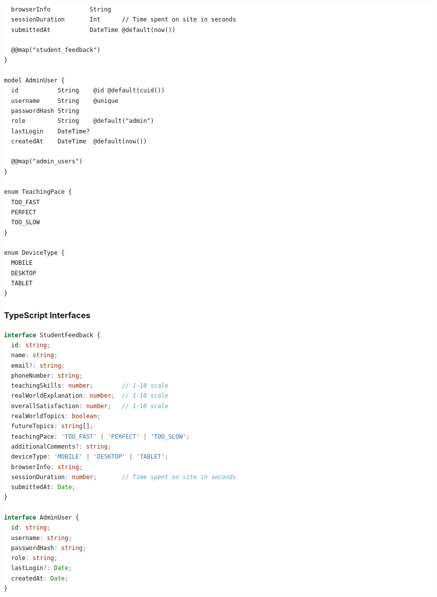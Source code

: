 ```prisma
  browserInfo           String
  sessionDuration       Int      // Time spent on site in seconds
  submittedAt           DateTime @default(now())
  
  @@map("student_feedback")
}

model AdminUser {
  id           String    @id @default(cuid())
  username     String    @unique
  passwordHash String
  role         String    @default("admin")
  lastLogin    DateTime?
  createdAt    DateTime  @default(now())
  
  @@map("admin_users")
}

enum TeachingPace {
  TOO_FAST
  PERFECT
  TOO_SLOW
}

enum DeviceType {
  MOBILE
  DESKTOP
  TABLET
}
```

### TypeScript Interfaces
```typescript
interface StudentFeedback {
  id: string;
  name: string;
  email?: string;
  phoneNumber: string;
  teachingSkills: number;        // 1-10 scale
  realWorldExplanation: number;  // 1-10 scale
  overallSatisfaction: number;   // 1-10 scale
  realWorldTopics: boolean;
  futureTopics: string[];
  teachingPace: 'TOO_FAST' | 'PERFECT' | 'TOO_SLOW';
  additionalComments?: string;
  deviceType: 'MOBILE' | 'DESKTOP' | 'TABLET';
  browserInfo: string;
  sessionDuration: number;       // Time spent on site in seconds
  submittedAt: Date;
}

interface AdminUser {
  id: string;
  username: string;
  passwordHash: string;
  role: string;
  lastLogin?: Date;
  createdAt: Date;
}
```
